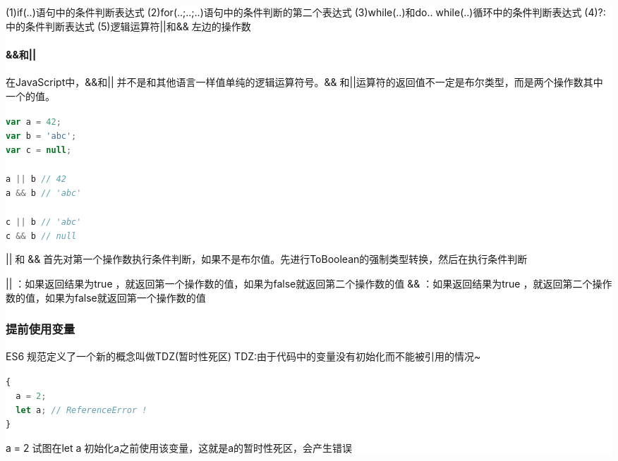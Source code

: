 (1)if(..)语句中的条件判断表达式
(2)for(..;..;..)语句中的条件判断的第二个表达式
(3)while(..)和do.. while(..)循环中的条件判断表达式
(4)?:中的条件判断表达式
(5)逻辑运算符||和&& 左边的操作数

#### &&和||
在JavaScript中，&&和|| 并不是和其他语言一样值单纯的逻辑运算符号。&& 和||运算符的返回值不一定是布尔类型，而是两个操作数其中一个的值。

```javaScript
var a = 42;
var b = 'abc';
var c = null;

a || b // 42
a && b // 'abc'

c || b // 'abc'
c && b // null
```
|| 和 && 首先对第一个操作数执行条件判断，如果不是布尔值。先进行ToBoolean的强制类型转换，然后在执行条件判断
 
 || ：如果返回结果为true ，就返回第一个操作数的值，如果为false就返回第二个操作数的值
 && ：如果返回结果为true ，就返回第二个操作数的值，如果为false就返回第一个操作数的值

### 提前使用变量
ES6 规范定义了一个新的概念叫做TDZ(暂时性死区)
TDZ:由于代码中的变量没有初始化而不能被引用的情况~

```javaScript
{
  a = 2;
  let a; // ReferenceError !
}
```
a = 2 试图在let a 初始化a之前使用该变量，这就是a的暂时性死区，会产生错误
